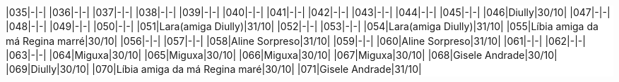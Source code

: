 |035|-|-|
|036|-|-|
|037|-|-|
|038|-|-|
|039|-|-|
|040|-|-|
|041|-|-|
|042|-|-|
|043|-|-|
|044|-|-|
|045|-|-|
|046|Diully|30/10|
|047|-|-|
|048|-|-|
|049|-|-|
|050|-|-|
|051|Lara(amiga Diully)|31/10|
|052|-|-|
|053|-|-|
|054|Lara(amiga Diully)|31/10|
|055|Líbia amiga da má Regina marré|30/10|
|056|-|-|
|057|-|-|
|058|Aline Sorpreso|31/10|
|059|-|-|
|060|Aline Sorpreso|31/10|
|061|-|-|
|062|-|-|
|063|-|-|
|064|Miguxa|30/10|
|065|Miguxa|30/10|
|066|Miguxa|30/10|
|067|Miguxa|30/10|
|068|Gisele Andrade|30/10|
|069|Diully|30/10|
|070|Líbia amiga da má Regina maré|30/10|
|071|Gisele Andrade|31/10|